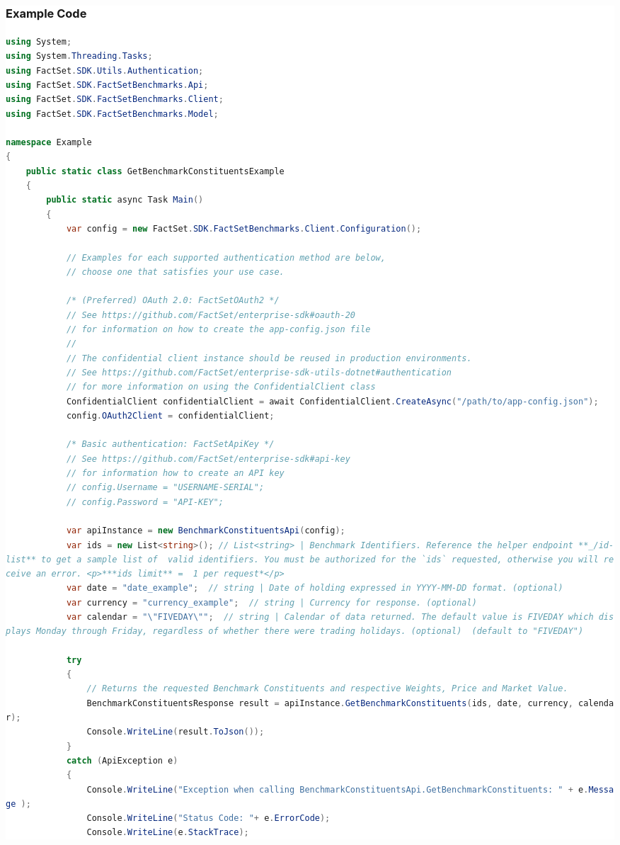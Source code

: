 ### Example Code

```csharp
using System;
using System.Threading.Tasks;
using FactSet.SDK.Utils.Authentication;
using FactSet.SDK.FactSetBenchmarks.Api;
using FactSet.SDK.FactSetBenchmarks.Client;
using FactSet.SDK.FactSetBenchmarks.Model;

namespace Example
{
    public static class GetBenchmarkConstituentsExample
    {
        public static async Task Main()
        {
            var config = new FactSet.SDK.FactSetBenchmarks.Client.Configuration();

            // Examples for each supported authentication method are below,
            // choose one that satisfies your use case.

            /* (Preferred) OAuth 2.0: FactSetOAuth2 */
            // See https://github.com/FactSet/enterprise-sdk#oauth-20
            // for information on how to create the app-config.json file
            //
            // The confidential client instance should be reused in production environments.
            // See https://github.com/FactSet/enterprise-sdk-utils-dotnet#authentication
            // for more information on using the ConfidentialClient class
            ConfidentialClient confidentialClient = await ConfidentialClient.CreateAsync("/path/to/app-config.json");
            config.OAuth2Client = confidentialClient;

            /* Basic authentication: FactSetApiKey */
            // See https://github.com/FactSet/enterprise-sdk#api-key
            // for information how to create an API key
            // config.Username = "USERNAME-SERIAL";
            // config.Password = "API-KEY";

            var apiInstance = new BenchmarkConstituentsApi(config);
            var ids = new List<string>(); // List<string> | Benchmark Identifiers. Reference the helper endpoint **_/id-list** to get a sample list of  valid identifiers. You must be authorized for the `ids` requested, otherwise you will receive an error. <p>***ids limit** =  1 per request*</p>
            var date = "date_example";  // string | Date of holding expressed in YYYY-MM-DD format. (optional) 
            var currency = "currency_example";  // string | Currency for response. (optional) 
            var calendar = "\"FIVEDAY\"";  // string | Calendar of data returned. The default value is FIVEDAY which displays Monday through Friday, regardless of whether there were trading holidays. (optional)  (default to "FIVEDAY")

            try
            {
                // Returns the requested Benchmark Constituents and respective Weights, Price and Market Value.
                BenchmarkConstituentsResponse result = apiInstance.GetBenchmarkConstituents(ids, date, currency, calendar);
                Console.WriteLine(result.ToJson());
            }
            catch (ApiException e)
            {
                Console.WriteLine("Exception when calling BenchmarkConstituentsApi.GetBenchmarkConstituents: " + e.Message );
                Console.WriteLine("Status Code: "+ e.ErrorCode);
                Console.WriteLine(e.StackTrace);
```